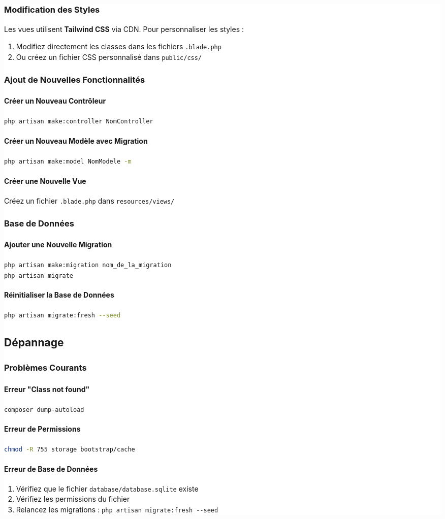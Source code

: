 ### Modification des Styles
Les vues utilisent **Tailwind CSS** via CDN. Pour personnaliser les styles :

1. Modifiez directement les classes dans les fichiers `.blade.php`
2. Ou créez un fichier CSS personnalisé dans `public/css/`

### Ajout de Nouvelles Fonctionnalités

#### Créer un Nouveau Contrôleur
```bash
php artisan make:controller NomController
```

#### Créer un Nouveau Modèle avec Migration
```bash
php artisan make:model NomModele -m
```

#### Créer une Nouvelle Vue
Créez un fichier `.blade.php` dans `resources/views/`

### Base de Données

#### Ajouter une Nouvelle Migration
```bash
php artisan make:migration nom_de_la_migration
php artisan migrate
```

#### Réinitialiser la Base de Données
```bash
php artisan migrate:fresh --seed
```

## Dépannage

### Problèmes Courants

#### Erreur "Class not found"
```bash
composer dump-autoload
```

#### Erreur de Permissions
```bash
chmod -R 755 storage bootstrap/cache
```

#### Erreur de Base de Données
1. Vérifiez que le fichier `database/database.sqlite` existe
2. Vérifiez les permissions du fichier
3. Relancez les migrations : `php artisan migrate:fresh --seed`
